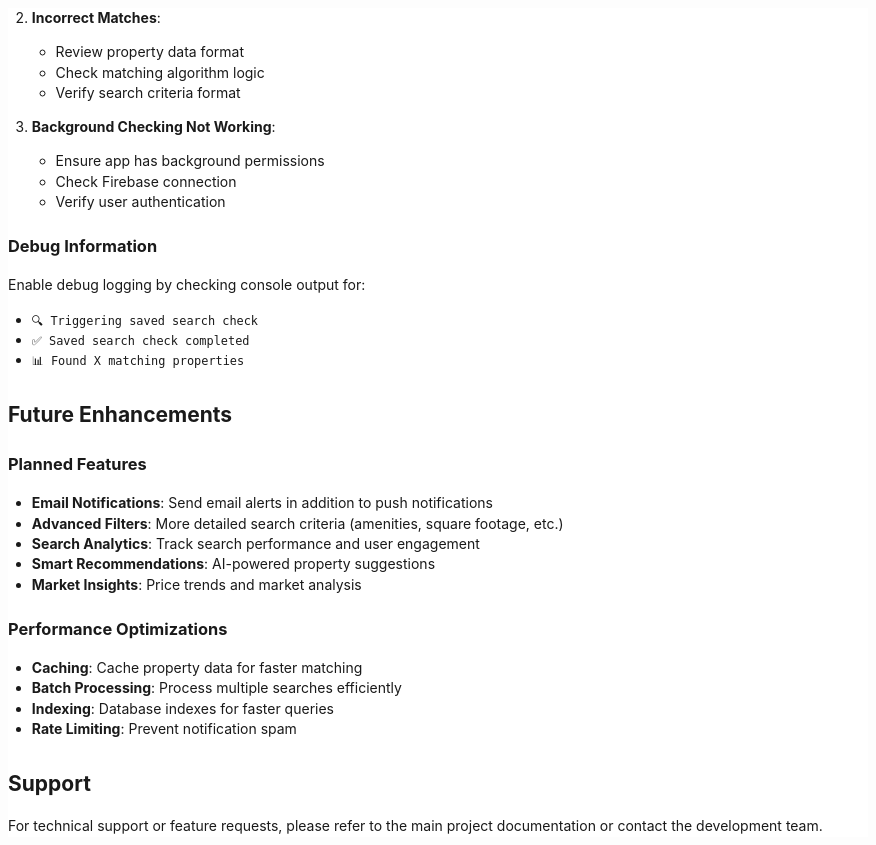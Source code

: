 2. **Incorrect Matches**:
   - Review property data format
   - Check matching algorithm logic
   - Verify search criteria format

3. **Background Checking Not Working**:
   - Ensure app has background permissions
   - Check Firebase connection
   - Verify user authentication

### Debug Information

Enable debug logging by checking console output for:
- `🔍 Triggering saved search check`
- `✅ Saved search check completed`
- `📊 Found X matching properties`

## Future Enhancements

### Planned Features
- **Email Notifications**: Send email alerts in addition to push notifications
- **Advanced Filters**: More detailed search criteria (amenities, square footage, etc.)
- **Search Analytics**: Track search performance and user engagement
- **Smart Recommendations**: AI-powered property suggestions
- **Market Insights**: Price trends and market analysis

### Performance Optimizations
- **Caching**: Cache property data for faster matching
- **Batch Processing**: Process multiple searches efficiently
- **Indexing**: Database indexes for faster queries
- **Rate Limiting**: Prevent notification spam

## Support

For technical support or feature requests, please refer to the main project documentation or contact the development team. 